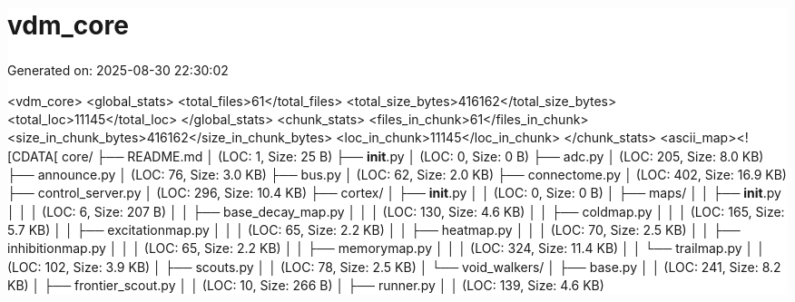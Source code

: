 # vdm_core

Generated on: 2025-08-30 22:30:02

<?xml version="1.0" ?>
<vdm_core>
  <metadata>
    <global_stats>
      <total_files>61</total_files>
      <total_size_bytes>416162</total_size_bytes>
      <total_loc>11145</total_loc>
    </global_stats>
    <chunk_stats>
      <files_in_chunk>61</files_in_chunk>
      <size_in_chunk_bytes>416162</size_in_chunk_bytes>
      <loc_in_chunk>11145</loc_in_chunk>
    </chunk_stats>
  </metadata>
  <ascii_map><![CDATA[
core/
├── README.md
│   (LOC: 1, Size: 25 B)
├── __init__.py
│   (LOC: 0, Size: 0 B)
├── adc.py
│   (LOC: 205, Size: 8.0 KB)
├── announce.py
│   (LOC: 76, Size: 3.0 KB)
├── bus.py
│   (LOC: 62, Size: 2.0 KB)
├── connectome.py
│   (LOC: 402, Size: 16.9 KB)
├── control_server.py
│   (LOC: 296, Size: 10.4 KB)
├── cortex/
│   ├── __init__.py
│   │   (LOC: 0, Size: 0 B)
│   ├── maps/
│   │   ├── __init__.py
│   │   │   (LOC: 6, Size: 207 B)
│   │   ├── base_decay_map.py
│   │   │   (LOC: 130, Size: 4.6 KB)
│   │   ├── coldmap.py
│   │   │   (LOC: 165, Size: 5.7 KB)
│   │   ├── excitationmap.py
│   │   │   (LOC: 65, Size: 2.2 KB)
│   │   ├── heatmap.py
│   │   │   (LOC: 70, Size: 2.5 KB)
│   │   ├── inhibitionmap.py
│   │   │   (LOC: 65, Size: 2.2 KB)
│   │   ├── memorymap.py
│   │   │   (LOC: 324, Size: 11.4 KB)
│   │   └── trailmap.py
│   │       (LOC: 102, Size: 3.9 KB)
│   ├── scouts.py
│   │   (LOC: 78, Size: 2.5 KB)
│   └── void_walkers/
│       ├── base.py
│       │   (LOC: 241, Size: 8.2 KB)
│       ├── frontier_scout.py
│       │   (LOC: 10, Size: 266 B)
│       ├── runner.py
│       │   (LOC: 139, Size: 4.6 KB)